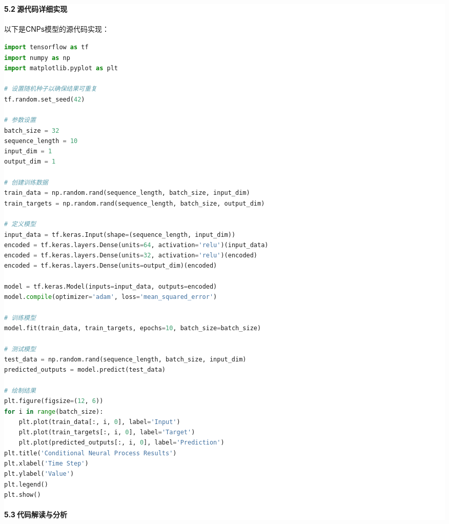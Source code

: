 #### 5.2 源代码详细实现

以下是CNPs模型的源代码实现：

```python
import tensorflow as tf
import numpy as np
import matplotlib.pyplot as plt

# 设置随机种子以确保结果可重复
tf.random.set_seed(42)

# 参数设置
batch_size = 32
sequence_length = 10
input_dim = 1
output_dim = 1

# 创建训练数据
train_data = np.random.rand(sequence_length, batch_size, input_dim)
train_targets = np.random.rand(sequence_length, batch_size, output_dim)

# 定义模型
input_data = tf.keras.Input(shape=(sequence_length, input_dim))
encoded = tf.keras.layers.Dense(units=64, activation='relu')(input_data)
encoded = tf.keras.layers.Dense(units=32, activation='relu')(encoded)
encoded = tf.keras.layers.Dense(units=output_dim)(encoded)

model = tf.keras.Model(inputs=input_data, outputs=encoded)
model.compile(optimizer='adam', loss='mean_squared_error')

# 训练模型
model.fit(train_data, train_targets, epochs=10, batch_size=batch_size)

# 测试模型
test_data = np.random.rand(sequence_length, batch_size, input_dim)
predicted_outputs = model.predict(test_data)

# 绘制结果
plt.figure(figsize=(12, 6))
for i in range(batch_size):
    plt.plot(train_data[:, i, 0], label='Input')
    plt.plot(train_targets[:, i, 0], label='Target')
    plt.plot(predicted_outputs[:, i, 0], label='Prediction')
plt.title('Conditional Neural Process Results')
plt.xlabel('Time Step')
plt.ylabel('Value')
plt.legend()
plt.show()
```

#### 5.3 代码解读与分析
